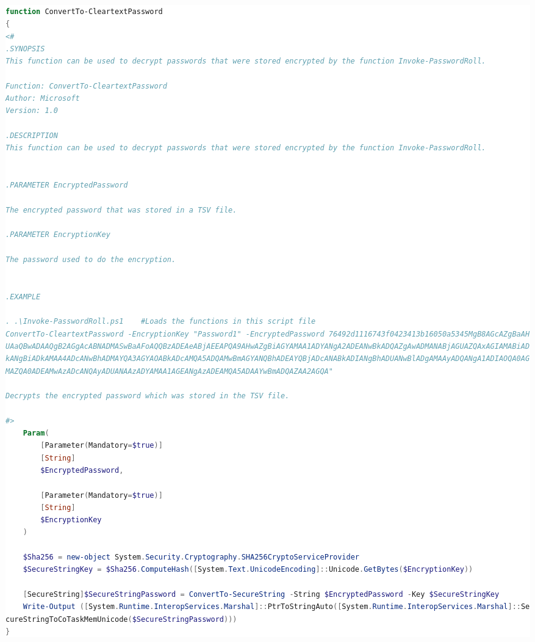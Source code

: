 ```powershell
function ConvertTo-CleartextPassword
{
<#
.SYNOPSIS
This function can be used to decrypt passwords that were stored encrypted by the function Invoke-PasswordRoll.

Function: ConvertTo-CleartextPassword
Author: Microsoft
Version: 1.0

.DESCRIPTION
This function can be used to decrypt passwords that were stored encrypted by the function Invoke-PasswordRoll.


.PARAMETER EncryptedPassword

The encrypted password that was stored in a TSV file.

.PARAMETER EncryptionKey

The password used to do the encryption.


.EXAMPLE

. .\Invoke-PasswordRoll.ps1    #Loads the functions in this script file
ConvertTo-CleartextPassword -EncryptionKey "Password1" -EncryptedPassword 76492d1116743f0423413b16050a5345MgB8AGcAZgBaAHUAaQBwADAAQgB2AGgAcABNADMASwBaAFoAQQBzADEAeABjAEEAPQA9AHwAZgBiAGYAMAA1ADYANgA2ADEANwBkADQAZgAwADMANABjAGUAZQAxAGIAMABiADkANgBiADkAMAA4ADcANwBhADMAYQA3AGYAOABkADcAMQA5ADQAMwBmAGYANQBhADEAYQBjADcANABkADIANgBhADUANwBlADgAMAAyADQANgA1ADIAOQA0AGMAZQA0ADEAMwAzADcANQAyADUANAAzADYAMAA1AGEANgAzADEAMQA5ADAAYwBmADQAZAA2AGQA"

Decrypts the encrypted password which was stored in the TSV file.

#>
    Param(
        [Parameter(Mandatory=$true)]
        [String]
        $EncryptedPassword,

        [Parameter(Mandatory=$true)]
        [String]
        $EncryptionKey
    )

    $Sha256 = new-object System.Security.Cryptography.SHA256CryptoServiceProvider
    $SecureStringKey = $Sha256.ComputeHash([System.Text.UnicodeEncoding]::Unicode.GetBytes($EncryptionKey))

    [SecureString]$SecureStringPassword = ConvertTo-SecureString -String $EncryptedPassword -Key $SecureStringKey
    Write-Output ([System.Runtime.InteropServices.Marshal]::PtrToStringAuto([System.Runtime.InteropServices.Marshal]::SecureStringToCoTaskMemUnicode($SecureStringPassword)))
}
```


[1]: http://ecotrust-canada.github.io/markdown-toc
[2]: https://github.com/googlearchive/code-prettify